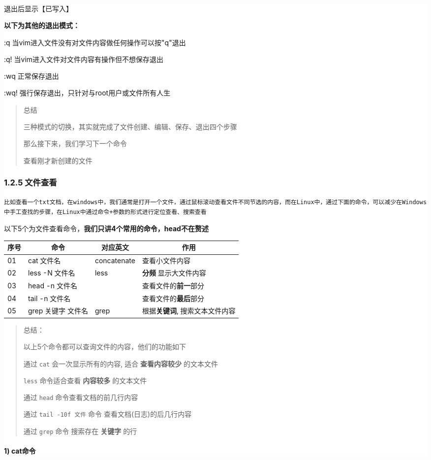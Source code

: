 退出后显示【已写入】

**以下为其他的退出模式：**

:q            当vim进入文件没有对文件内容做任何操作可以按"q"退出

:q!           当vim进入文件对文件内容有操作但不想保存退出

:wq          正常保存退出

:wq!         强行保存退出，只针对与root用户或文件所有人生

> 总结
>
> 三种模式的切换，其实就完成了文件创建、编辑、保存、退出四个步骤
>
> 那么接下来，我们学习下一个命令
>
> 查看刚才新创建的文件

### 1.2.5 文件查看

```
比如查看一个txt文档，在windows中，我们通常是打开一个文件，通过鼠标滚动查看文件不同节选的内容，而在Linux中，通过下面的命令，可以减少在Windows中手工查找的步骤，在Linux中通过命令+参数的形式进行定位查看、搜索查看
```

以下5个为文件查看命令，**我们只讲4个常用的命令，head不在赘述**

| 序号 | 命令               | 对应英文    | 作用                             |
| ---- | ------------------ | ----------- | -------------------------------- |
| 01   | cat 文件名         | concatenate | 查看小文件内容                   |
| 02   | less -N 文件名     | less        | **分频** 显示大文件内容          |
| 03   | head -n 文件名     |             | 查看文件的**前一**部分           |
| 04   | tail -n 文件名     |             | 查看文件的**最后**部分           |
| 05   | grep 关键字 文件名 | grep        | 根据**关键词**, 搜索文本文件内容 |

> 总结：
>
> 以上5个命令都可以查询文件的内容，他们的功能如下
>
> 通过 `cat` 会一次显示所有的内容, 适合 **查看内容较少** 的文本文件
>
> `less` 命令适合查看 **内容较多** 的文本文件
>
> 通过 `head` 命令查看文档的前几行内容
>
> 通过 `tail -10f 文件` 命令 查看文档(日志)的后几行内容
>
> 通过 `grep` 命令 搜索存在 **关键字** 的行

#### **1) cat命令**
